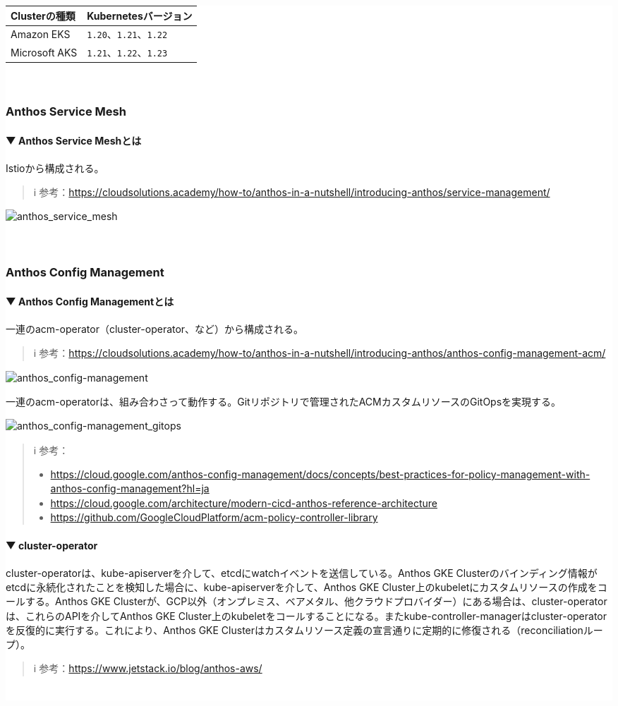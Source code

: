 | Clusterの種類 | Kubernetesバージョン               |
| :------------ | :--------------------------------- |
| Amazon EKS    | ```1.20```、```1.21```、```1.22``` |
| Microsoft AKS | ```1.21```、```1.22```、```1.23``` |

<br>

### Anthos Service Mesh

#### ▼ Anthos Service Meshとは

Istioから構成される。

> ℹ️ 参考：https://cloudsolutions.academy/how-to/anthos-in-a-nutshell/introducing-anthos/service-management/

![anthos_service_mesh](https://raw.githubusercontent.com/hiroki-it/tech-notebook/master/images/anthos_service_mesh.png)

<br>

### Anthos Config Management

#### ▼ Anthos Config Managementとは

一連のacm-operator（cluster-operator、など）から構成される。

> ℹ️ 参考：https://cloudsolutions.academy/how-to/anthos-in-a-nutshell/introducing-anthos/anthos-config-management-acm/

![anthos_config-management](https://raw.githubusercontent.com/hiroki-it/tech-notebook/master/images/anthos_config-management.png)

一連のacm-operatorは、組み合わさって動作する。Gitリポジトリで管理されたACMカスタムリソースのGitOpsを実現する。

![anthos_config-management_gitops](https://raw.githubusercontent.com/hiroki-it/tech-notebook/master/images/anthos_config-management_gitops.png)

> ℹ️ 参考：
>
> - https://cloud.google.com/anthos-config-management/docs/concepts/best-practices-for-policy-management-with-anthos-config-management?hl=ja
> - https://cloud.google.com/architecture/modern-cicd-anthos-reference-architecture
> - https://github.com/GoogleCloudPlatform/acm-policy-controller-library


#### ▼ cluster-operator

cluster-operatorは、kube-apiserverを介して、etcdにwatchイベントを送信している。Anthos GKE Clusterのバインディング情報がetcdに永続化されたことを検知した場合に、kube-apiserverを介して、Anthos GKE Cluster上のkubeletにカスタムリソースの作成をコールする。Anthos GKE Clusterが、GCP以外（オンプレミス、ベアメタル、他クラウドプロバイダー）にある場合は、cluster-operatorは、これらのAPIを介してAnthos GKE Cluster上のkubeletをコールすることになる。またkube-controller-managerはcluster-operatorを反復的に実行する。これにより、Anthos GKE Clusterはカスタムリソース定義の宣言通りに定期的に修復される（reconciliationループ）。

> ℹ️ 参考：https://www.jetstack.io/blog/anthos-aws/

<br>
